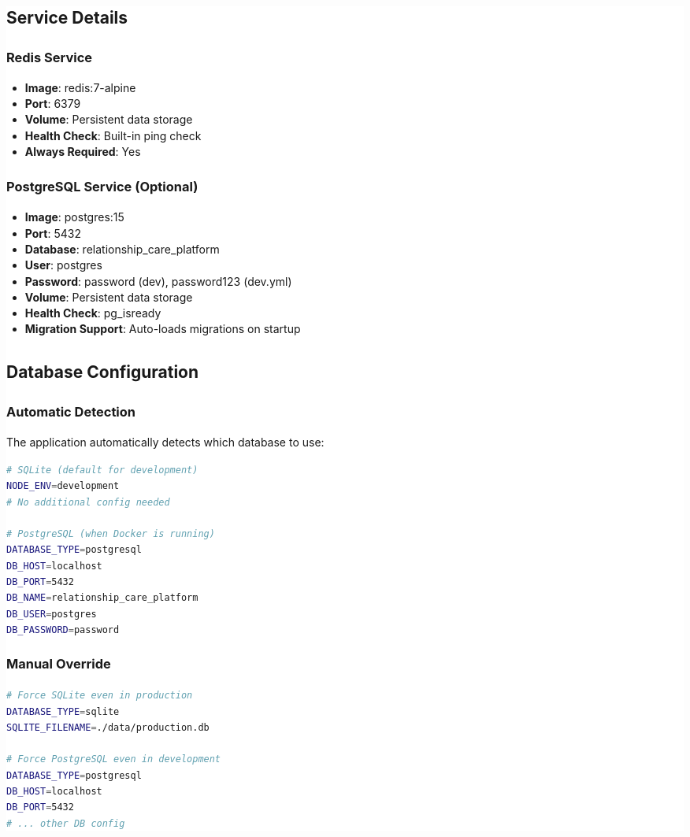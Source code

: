 ## Service Details

### Redis Service
- **Image**: redis:7-alpine
- **Port**: 6379
- **Volume**: Persistent data storage
- **Health Check**: Built-in ping check
- **Always Required**: Yes

### PostgreSQL Service (Optional)
- **Image**: postgres:15
- **Port**: 5432
- **Database**: relationship_care_platform
- **User**: postgres
- **Password**: password (dev), password123 (dev.yml)
- **Volume**: Persistent data storage
- **Health Check**: pg_isready
- **Migration Support**: Auto-loads migrations on startup

## Database Configuration

### Automatic Detection
The application automatically detects which database to use:

```bash
# SQLite (default for development)
NODE_ENV=development
# No additional config needed

# PostgreSQL (when Docker is running)
DATABASE_TYPE=postgresql
DB_HOST=localhost
DB_PORT=5432
DB_NAME=relationship_care_platform
DB_USER=postgres
DB_PASSWORD=password
```

### Manual Override
```bash
# Force SQLite even in production
DATABASE_TYPE=sqlite
SQLITE_FILENAME=./data/production.db

# Force PostgreSQL even in development
DATABASE_TYPE=postgresql
DB_HOST=localhost
DB_PORT=5432
# ... other DB config
```
